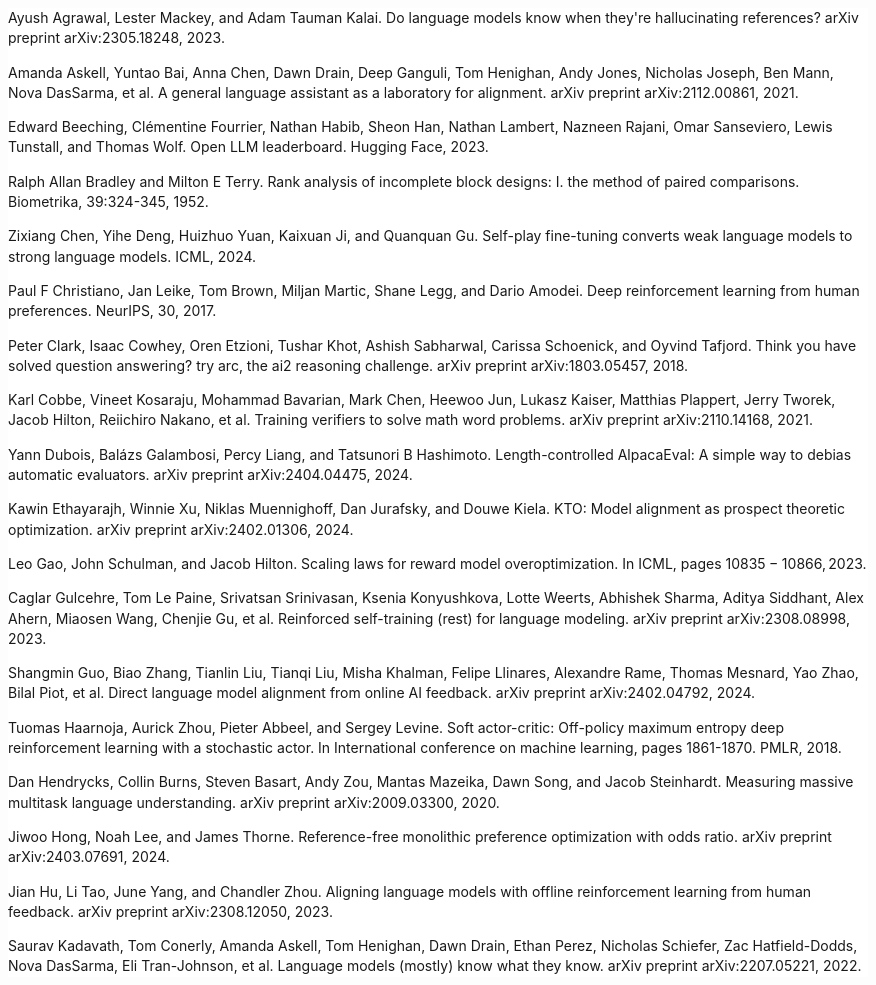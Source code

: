 Ayush Agrawal, Lester Mackey, and Adam Tauman Kalai. Do language models know when they're hallucinating references? arXiv preprint arXiv:2305.18248, 2023.

Amanda Askell, Yuntao Bai, Anna Chen, Dawn Drain, Deep Ganguli, Tom Henighan, Andy Jones, Nicholas Joseph, Ben Mann, Nova DasSarma, et al. A general language assistant as a laboratory for alignment. arXiv preprint arXiv:2112.00861, 2021.

Edward Beeching, Clémentine Fourrier, Nathan Habib, Sheon Han, Nathan Lambert, Nazneen Rajani, Omar Sanseviero, Lewis Tunstall, and Thomas Wolf. Open LLM leaderboard. Hugging Face, 2023.

Ralph Allan Bradley and Milton E Terry. Rank analysis of incomplete block designs: I. the method of paired comparisons. Biometrika, 39:324-345, 1952.

Zixiang Chen, Yihe Deng, Huizhuo Yuan, Kaixuan Ji, and Quanquan Gu. Self-play fine-tuning converts weak language models to strong language models. ICML, 2024.

Paul F Christiano, Jan Leike, Tom Brown, Miljan Martic, Shane Legg, and Dario Amodei. Deep reinforcement learning from human preferences. NeurIPS, 30, 2017.

Peter Clark, Isaac Cowhey, Oren Etzioni, Tushar Khot, Ashish Sabharwal, Carissa Schoenick, and Oyvind Tafjord. Think you have solved question answering? try arc, the ai2 reasoning challenge. arXiv preprint arXiv:1803.05457, 2018.

Karl Cobbe, Vineet Kosaraju, Mohammad Bavarian, Mark Chen, Heewoo Jun, Lukasz Kaiser, Matthias Plappert, Jerry Tworek, Jacob Hilton, Reiichiro Nakano, et al. Training verifiers to solve math word problems. arXiv preprint arXiv:2110.14168, 2021.

Yann Dubois, Balázs Galambosi, Percy Liang, and Tatsunori B Hashimoto. Length-controlled AlpacaEval: A simple way to debias automatic evaluators. arXiv preprint arXiv:2404.04475, 2024.

Kawin Ethayarajh, Winnie Xu, Niklas Muennighoff, Dan Jurafsky, and Douwe Kiela. KTO: Model alignment as prospect theoretic optimization. arXiv preprint arXiv:2402.01306, 2024.

Leo Gao, John Schulman, and Jacob Hilton. Scaling laws for reward model overoptimization. In ICML, pages $10835-10866,2023$.

Caglar Gulcehre, Tom Le Paine, Srivatsan Srinivasan, Ksenia Konyushkova, Lotte Weerts, Abhishek Sharma, Aditya Siddhant, Alex Ahern, Miaosen Wang, Chenjie Gu, et al. Reinforced self-training (rest) for language modeling. arXiv preprint arXiv:2308.08998, 2023.

Shangmin Guo, Biao Zhang, Tianlin Liu, Tianqi Liu, Misha Khalman, Felipe Llinares, Alexandre Rame, Thomas Mesnard, Yao Zhao, Bilal Piot, et al. Direct language model alignment from online AI feedback. arXiv preprint arXiv:2402.04792, 2024.

Tuomas Haarnoja, Aurick Zhou, Pieter Abbeel, and Sergey Levine. Soft actor-critic: Off-policy maximum entropy deep reinforcement learning with a stochastic actor. In International conference on machine learning, pages 1861-1870. PMLR, 2018.

Dan Hendrycks, Collin Burns, Steven Basart, Andy Zou, Mantas Mazeika, Dawn Song, and Jacob Steinhardt. Measuring massive multitask language understanding. arXiv preprint arXiv:2009.03300, 2020.

Jiwoo Hong, Noah Lee, and James Thorne. Reference-free monolithic preference optimization with odds ratio. arXiv preprint arXiv:2403.07691, 2024.

Jian Hu, Li Tao, June Yang, and Chandler Zhou. Aligning language models with offline reinforcement learning from human feedback. arXiv preprint arXiv:2308.12050, 2023.

Saurav Kadavath, Tom Conerly, Amanda Askell, Tom Henighan, Dawn Drain, Ethan Perez, Nicholas Schiefer, Zac Hatfield-Dodds, Nova DasSarma, Eli Tran-Johnson, et al. Language models (mostly) know what they know. arXiv preprint arXiv:2207.05221, 2022.
